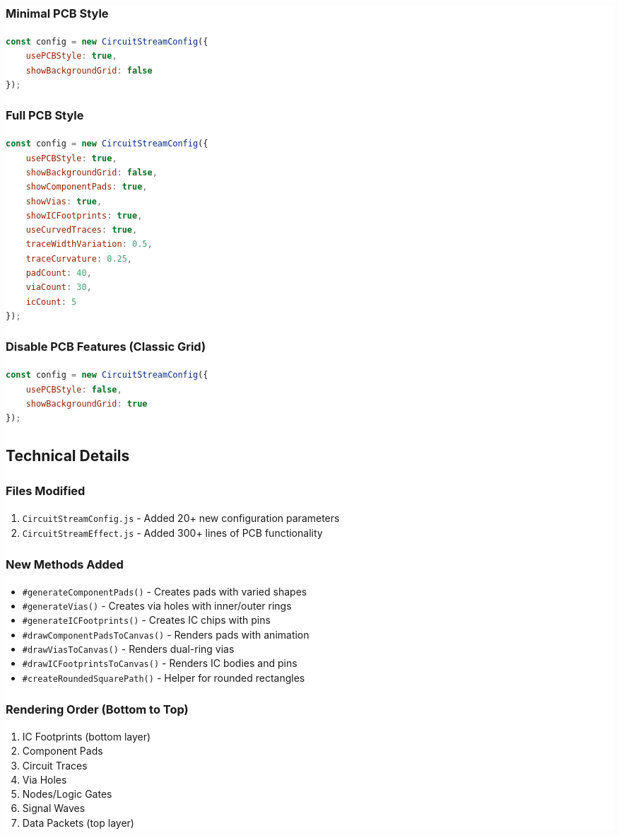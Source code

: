 ### Minimal PCB Style
```javascript
const config = new CircuitStreamConfig({
    usePCBStyle: true,
    showBackgroundGrid: false
});
```

### Full PCB Style
```javascript
const config = new CircuitStreamConfig({
    usePCBStyle: true,
    showBackgroundGrid: false,
    showComponentPads: true,
    showVias: true,
    showICFootprints: true,
    useCurvedTraces: true,
    traceWidthVariation: 0.5,
    traceCurvature: 0.25,
    padCount: 40,
    viaCount: 30,
    icCount: 5
});
```

### Disable PCB Features (Classic Grid)
```javascript
const config = new CircuitStreamConfig({
    usePCBStyle: false,
    showBackgroundGrid: true
});
```

## Technical Details

### Files Modified
1. `CircuitStreamConfig.js` - Added 20+ new configuration parameters
2. `CircuitStreamEffect.js` - Added 300+ lines of PCB functionality

### New Methods Added
- `#generateComponentPads()` - Creates pads with varied shapes
- `#generateVias()` - Creates via holes with inner/outer rings
- `#generateICFootprints()` - Creates IC chips with pins
- `#drawComponentPadsToCanvas()` - Renders pads with animation
- `#drawViasToCanvas()` - Renders dual-ring vias
- `#drawICFootprintsToCanvas()` - Renders IC bodies and pins
- `#createRoundedSquarePath()` - Helper for rounded rectangles

### Rendering Order (Bottom to Top)
1. IC Footprints (bottom layer)
2. Component Pads
3. Circuit Traces
4. Via Holes
5. Nodes/Logic Gates
6. Signal Waves
7. Data Packets (top layer)
